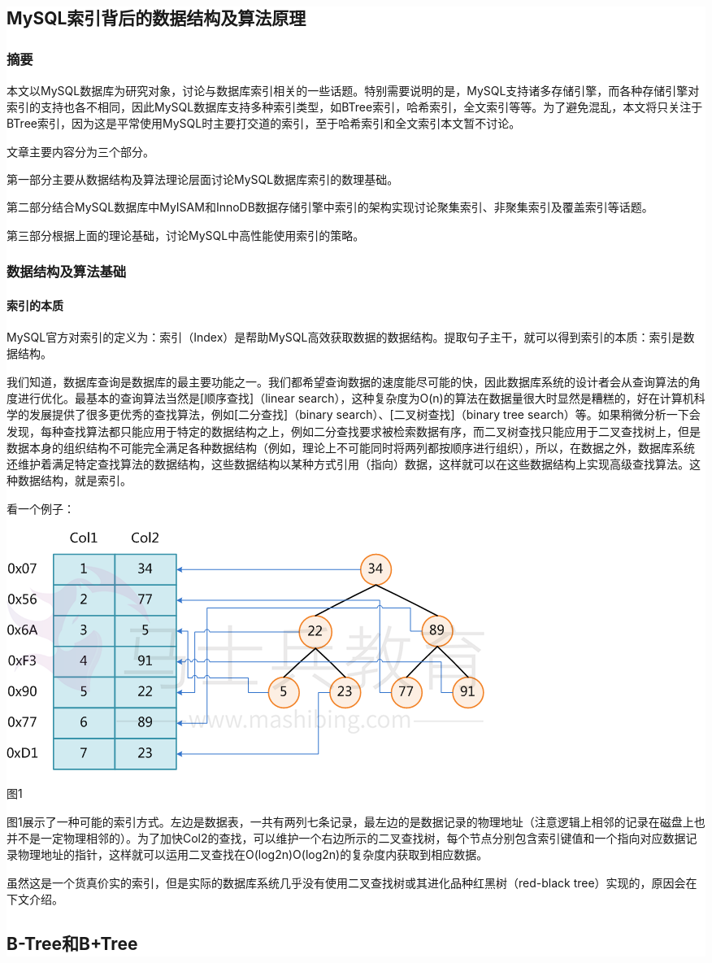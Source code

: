 ## MySQL索引背后的数据结构及算法原理

### 摘要

本文以MySQL数据库为研究对象，讨论与数据库索引相关的一些话题。特别需要说明的是，MySQL支持诸多存储引擎，而各种存储引擎对索引的支持也各不相同，因此MySQL数据库支持多种索引类型，如BTree索引，哈希索引，全文索引等等。为了避免混乱，本文将只关注于BTree索引，因为这是平常使用MySQL时主要打交道的索引，至于哈希索引和全文索引本文暂不讨论。

文章主要内容分为三个部分。

第一部分主要从数据结构及算法理论层面讨论MySQL数据库索引的数理基础。

第二部分结合MySQL数据库中MyISAM和InnoDB数据存储引擎中索引的架构实现讨论聚集索引、非聚集索引及覆盖索引等话题。

第三部分根据上面的理论基础，讨论MySQL中高性能使用索引的策略。

### 数据结构及算法基础

#### 索引的本质

MySQL官方对索引的定义为：索引（Index）是帮助MySQL高效获取数据的数据结构。提取句子主干，就可以得到索引的本质：索引是数据结构。

我们知道，数据库查询是数据库的最主要功能之一。我们都希望查询数据的速度能尽可能的快，因此数据库系统的设计者会从查询算法的角度进行优化。最基本的查询算法当然是[顺序查找]（linear search），这种复杂度为O(n)的算法在数据量很大时显然是糟糕的，好在计算机科学的发展提供了很多更优秀的查找算法，例如[二分查找]（binary search）、[二叉树查找]（binary tree search）等。如果稍微分析一下会发现，每种查找算法都只能应用于特定的数据结构之上，例如二分查找要求被检索数据有序，而二叉树查找只能应用于二叉查找树上，但是数据本身的组织结构不可能完全满足各种数据结构（例如，理论上不可能同时将两列都按顺序进行组织），所以，在数据之外，数据库系统还维护着满足特定查找算法的数据结构，这些数据结构以某种方式引用（指向）数据，这样就可以在这些数据结构上实现高级查找算法。这种数据结构，就是索引。

看一个例子：

![1](images/1.png)

图1

图1展示了一种可能的索引方式。左边是数据表，一共有两列七条记录，最左边的是数据记录的物理地址（注意逻辑上相邻的记录在磁盘上也并不是一定物理相邻的）。为了加快Col2的查找，可以维护一个右边所示的二叉查找树，每个节点分别包含索引键值和一个指向对应数据记录物理地址的指针，这样就可以运用二叉查找在O(log2n)O(log2n)的复杂度内获取到相应数据。

虽然这是一个货真价实的索引，但是实际的数据库系统几乎没有使用二叉查找树或其进化品种红黑树（red-black tree）实现的，原因会在下文介绍。

## B-Tree和B+Tree
